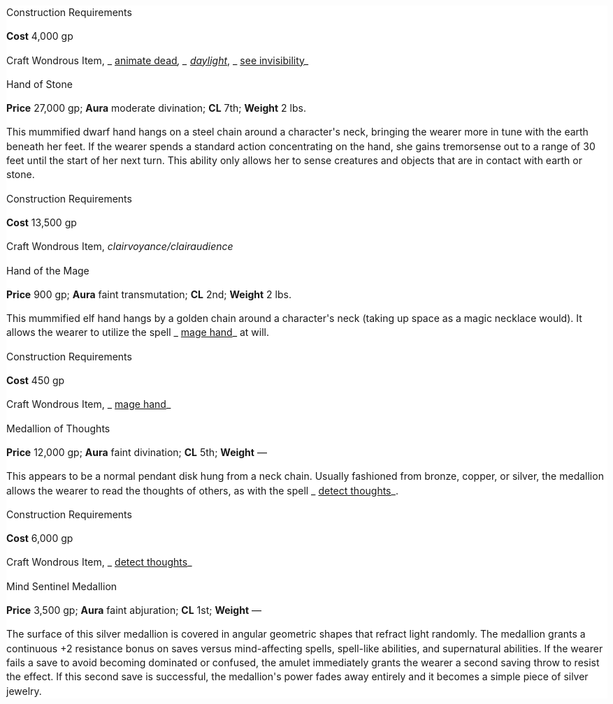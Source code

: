 Construction Requirements

**Cost** 4,000 gp

Craft Wondrous Item, _ [animate dead](/pathfinderRPG/prd/spells/animateDead.html#_animate-dead)_, _ [daylight](/pathfinderRPG/prd/spells/daylight.html#_daylight)_, _ [see invisibility](/pathfinderRPG/prd/spells/seeInvisibility.html#_see-invisibility)_

Hand of Stone

**Price** 27,000 gp; **Aura** moderate divination; **CL** 7th; **Weight** 2 lbs.

This mummified dwarf hand hangs on a steel chain around a character's neck, bringing the wearer more in tune with the earth beneath her feet. If the wearer spends a standard action concentrating on the hand, she gains tremorsense out to a range of 30 feet until the start of her next turn. This ability only allows her to sense creatures and objects that are in contact with earth or stone.

Construction Requirements

**Cost** 13,500 gp

Craft Wondrous Item, _clairvoyance/clairaudience_

Hand of the Mage

**Price** 900 gp; **Aura** faint transmutation; **CL** 2nd; **Weight** 2 lbs.

This mummified elf hand hangs by a golden chain around a character's neck (taking up space as a magic necklace would). It allows the wearer to utilize the spell _ [mage hand](/pathfinderRPG/prd/spells/mageHand.html#_mage-hand)_ at will.

Construction Requirements

**Cost** 450 gp

Craft Wondrous Item, _ [mage hand](/pathfinderRPG/prd/spells/mageHand.html#_mage-hand)_

Medallion of Thoughts

**Price** 12,000 gp; **Aura** faint divination; **CL** 5th; **Weight** —

This appears to be a normal pendant disk hung from a neck chain. Usually fashioned from bronze, copper, or silver, the medallion allows the wearer to read the thoughts of others, as with the spell _ [detect thoughts](/pathfinderRPG/prd/spells/detectThoughts.html#_detect-thoughts)_.

Construction Requirements

**Cost** 6,000 gp

Craft Wondrous Item, _ [detect thoughts](/pathfinderRPG/prd/spells/detectThoughts.html#_detect-thoughts)_

Mind Sentinel Medallion

**Price** 3,500 gp; **Aura** faint abjuration; **CL** 1st; **Weight** —

The surface of this silver medallion is covered in angular geometric shapes that refract light randomly. The medallion grants a continuous +2 resistance bonus on saves versus mind-affecting spells, spell-like abilities, and supernatural abilities. If the wearer fails a save to avoid becoming dominated or confused, the amulet immediately grants the wearer a second saving throw to resist the effect. If this second save is successful, the medallion's power fades away entirely and it becomes a simple piece of silver jewelry.
